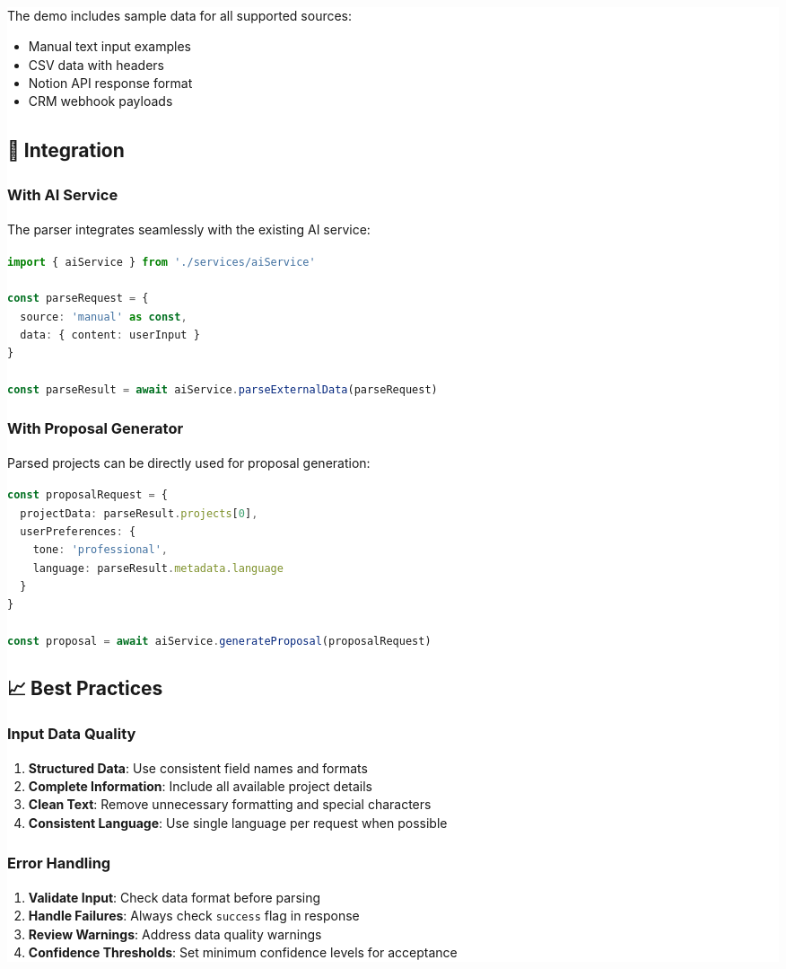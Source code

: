 The demo includes sample data for all supported sources:
- Manual text input examples
- CSV data with headers
- Notion API response format
- CRM webhook payloads

## 🔧 Integration

### With AI Service

The parser integrates seamlessly with the existing AI service:

```typescript
import { aiService } from './services/aiService'

const parseRequest = {
  source: 'manual' as const,
  data: { content: userInput }
}

const parseResult = await aiService.parseExternalData(parseRequest)
```

### With Proposal Generator

Parsed projects can be directly used for proposal generation:

```typescript
const proposalRequest = {
  projectData: parseResult.projects[0],
  userPreferences: {
    tone: 'professional',
    language: parseResult.metadata.language
  }
}

const proposal = await aiService.generateProposal(proposalRequest)
```

## 📈 Best Practices

### Input Data Quality

1. **Structured Data**: Use consistent field names and formats
2. **Complete Information**: Include all available project details
3. **Clean Text**: Remove unnecessary formatting and special characters
4. **Consistent Language**: Use single language per request when possible

### Error Handling

1. **Validate Input**: Check data format before parsing
2. **Handle Failures**: Always check `success` flag in response
3. **Review Warnings**: Address data quality warnings
4. **Confidence Thresholds**: Set minimum confidence levels for acceptance

